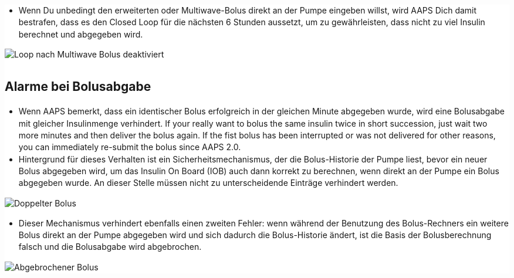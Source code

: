 * Wenn Du unbedingt den erweiterten oder Multiwave-Bolus direkt an der Pumpe eingeben willst, wird AAPS Dich damit bestrafen, dass es den Closed Loop für die nächsten 6 Stunden aussetzt, um zu gewährleisten, dass nicht zu viel Insulin berechnet und abgegeben wird.

![Loop nach Multiwave Bolus deaktiviert](../images/combo/combo-tips-multiwave-bolus.png)

## Alarme bei Bolusabgabe

* Wenn AAPS bemerkt, dass ein identischer Bolus erfolgreich in der gleichen Minute abgegeben wurde, wird eine Bolusabgabe mit gleicher Insulinmenge verhindert. If your really want to bolus the same insulin twice in short succession, just wait two more minutes and then deliver the bolus again. If the fist bolus has been interrupted or was not delivered for other reasons, you can immediately re-submit the bolus since AAPS 2.0.
* Hintergrund für dieses Verhalten ist ein Sicherheitsmechanismus, der die Bolus-Historie der Pumpe liest, bevor ein neuer Bolus abgegeben wird, um das Insulin On Board (IOB) auch dann korrekt zu berechnen, wenn direkt an der Pumpe ein Bolus abgegeben wurde. An dieser Stelle müssen nicht zu unterscheidende Einträge verhindert werden.

![Doppelter Bolus](../images/combo/combo-tips-doppelbolus.png)

* Dieser Mechanismus verhindert ebenfalls einen zweiten Fehler: wenn während der Benutzung des Bolus-Rechners ein weitere Bolus direkt an der Pumpe abgegeben wird und sich dadurch die Bolus-Historie ändert, ist die Basis der Bolusberechnung falsch und die Bolusabgabe wird abgebrochen. 

![Abgebrochener Bolus](../images/combo/combo-tips-history-changed.png)